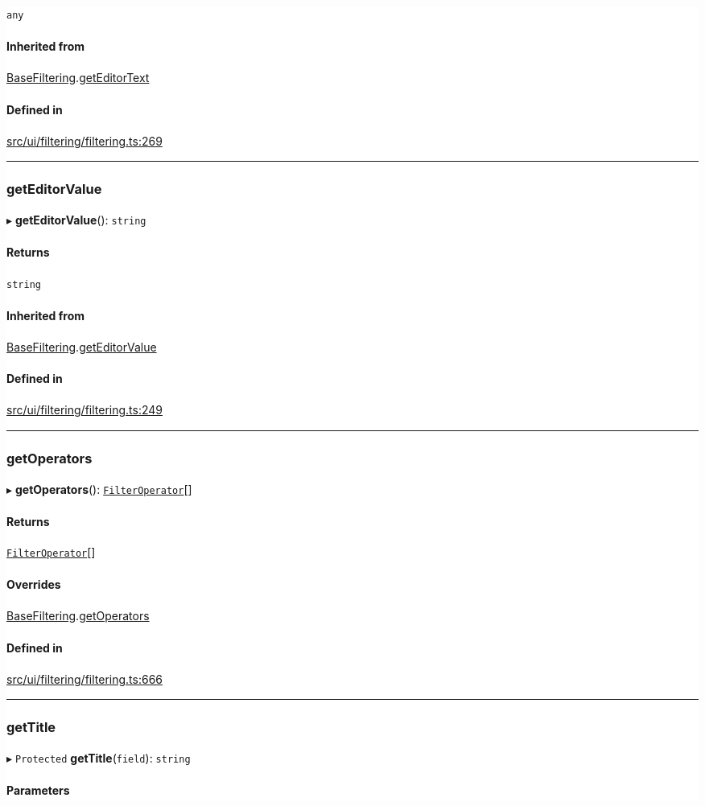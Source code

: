 `any`

#### Inherited from

[BaseFiltering](corelib.BaseFiltering.md).[getEditorText](corelib.BaseFiltering.md#geteditortext)

#### Defined in

[src/ui/filtering/filtering.ts:269](https://github.com/serenity-is/serenity/blob/master/packages/corelib/src/ui/filtering/filtering.ts#L269)

___

### getEditorValue

▸ **getEditorValue**(): `string`

#### Returns

`string`

#### Inherited from

[BaseFiltering](corelib.BaseFiltering.md).[getEditorValue](corelib.BaseFiltering.md#geteditorvalue)

#### Defined in

[src/ui/filtering/filtering.ts:249](https://github.com/serenity-is/serenity/blob/master/packages/corelib/src/ui/filtering/filtering.ts#L249)

___

### getOperators

▸ **getOperators**(): [`FilterOperator`](../interfaces/corelib.FilterOperator.md)[]

#### Returns

[`FilterOperator`](../interfaces/corelib.FilterOperator.md)[]

#### Overrides

[BaseFiltering](corelib.BaseFiltering.md).[getOperators](corelib.BaseFiltering.md#getoperators)

#### Defined in

[src/ui/filtering/filtering.ts:666](https://github.com/serenity-is/serenity/blob/master/packages/corelib/src/ui/filtering/filtering.ts#L666)

___

### getTitle

▸ `Protected` **getTitle**(`field`): `string`

#### Parameters
